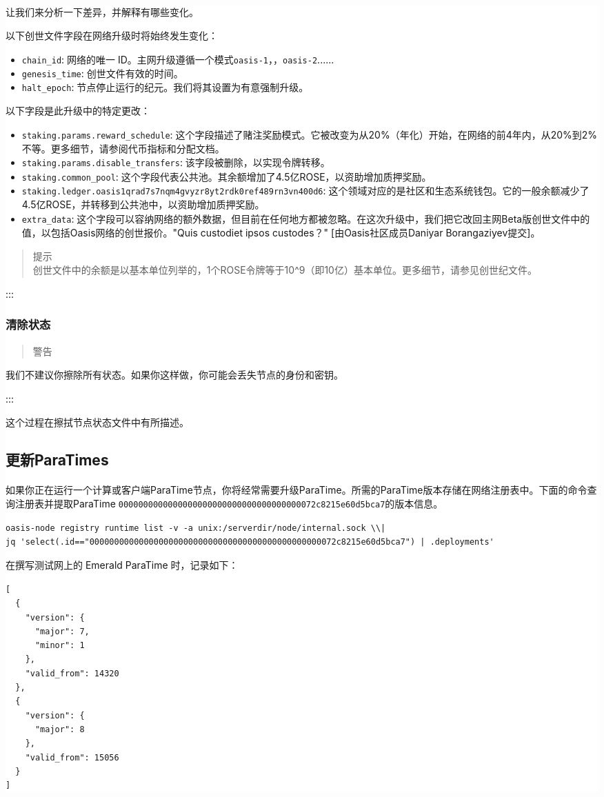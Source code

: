 让我们来分析一下差异，并解释有哪些变化。

以下创世文件字段在网络升级时将始终发生变化：

- `chain_id`: 网络的唯一 ID。主网升级遵循一个模式`oasis-1`，，`oasis-2`......
- `genesis_time`: 创世文件有效的时间。
- `halt_epoch`: 节点停止运行的纪元。我们将其设置为有意强制升级。

以下字段是此升级中的特定更改：

- `staking.params.reward_schedule`: 这个字段描述了赌注奖励模式。它被改变为从20%（年化）开始，在网络的前4年内，从20%到2%不等。更多细节，请参阅代币指标和分配文档。
- `staking.params.disable_transfers`: 该字段被删除，以实现令牌转移。
- `staking.common_pool`: 这个字段代表公共池。其余额增加了4.5亿ROSE，以资助增加质押奖励。
- `staking.ledger.oasis1qrad7s7nqm4gvyzr8yt2rdk0ref489rn3vn400d6`: 这个领域对应的是社区和生态系统钱包。它的一般余额减少了4.5亿ROSE，并转移到公共池中，以资助增加质押奖励。
- `extra_data`: 这个字段可以容纳网络的额外数据，但目前在任何地方都被忽略。在这次升级中，我们把它改回主网Beta版创世文件中的值，以包括Oasis网络的创世报价。"Quis custodiet ipsos custodes？" [由Oasis社区成员Daniyar Borangaziyev提交]。

> 提示  
创世文件中的余额是以基本单位列举的，1个ROSE令牌等于10^9（即10亿）基本单位。更多细节，请参见创世纪文件。

:::

### 清除状态

> 警告  

我们不建议你擦除所有状态。如果你这样做，你可能会丢失节点的身份和密钥。

:::

这个过程在擦拭节点状态文件中有所描述。

## 更新ParaTimes

如果你正在运行一个计算或客户端ParaTime节点，你将经常需要升级ParaTime。所需的ParaTime版本存储在网络注册表中。下面的命令查询注册表并提取ParaTime `0000000000000000000000000000000000000072c8215e60d5bca7`的版本信息。

```
oasis-node registry runtime list -v -a unix:/serverdir/node/internal.sock \\|
jq 'select(.id=="00000000000000000000000000000000000000000000000072c8215e60d5bca7") | .deployments'

```

在撰写测试网上的 Emerald ParaTime 时，记录如下：

```
[
  {
    "version": {
      "major": 7,
      "minor": 1
    },
    "valid_from": 14320
  },
  {
    "version": {
      "major": 8
    },
    "valid_from": 15056
  }
]

```
